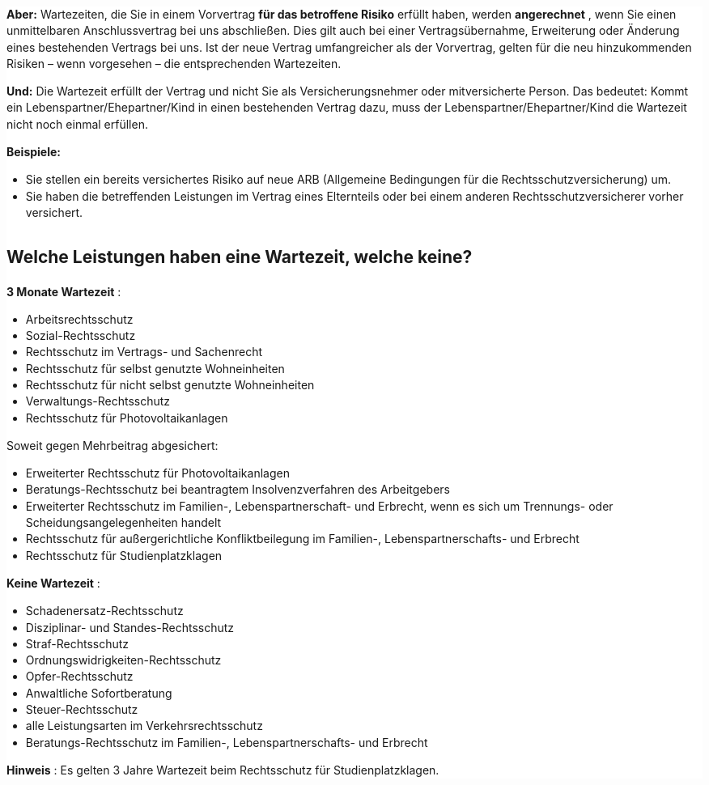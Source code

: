 **Aber:** Wartezeiten, die Sie in einem Vorvertrag **für das betroffene
Risiko** erfüllt haben, werden **angerechnet** , wenn Sie einen unmittelbaren
Anschlussvertrag bei uns abschließen. Dies gilt auch bei einer
Vertragsübernahme, Erweiterung oder Änderung eines bestehenden Vertrags bei
uns. Ist der neue Vertrag umfangreicher als der Vorvertrag, gelten für die neu
hinzukommenden Risiken – wenn vorgesehen – die entsprechenden Wartezeiten.

**Und:** Die Wartezeit erfüllt der Vertrag und nicht Sie als
Versicherungsnehmer oder mitversicherte Person. Das bedeutet: Kommt ein
Lebenspartner/Ehepartner/Kind in einen bestehenden Vertrag dazu, muss der
Lebenspartner/Ehepartner/Kind die Wartezeit nicht noch einmal erfüllen.

**Beispiele:**

  * Sie stellen ein bereits versichertes Risiko auf neue ARB (Allgemeine Bedingungen für die Rechtsschutzversicherung) um.
  * Sie haben die betreffenden Leistungen im Vertrag eines Elternteils oder bei einem anderen Rechtsschutzversicherer vorher versichert.

## Welche Leistungen haben eine Wartezeit, welche keine?

**3 Monate Wartezeit** :

  * Arbeitsrechtsschutz
  * Sozial-Rechtsschutz
  * Rechtsschutz im Vertrags- und Sachenrecht
  * Rechtsschutz für selbst genutzte Wohneinheiten
  * Rechtsschutz für nicht selbst genutzte Wohneinheiten
  * Verwaltungs-Rechtsschutz
  * Rechtsschutz für Photovoltaikanlagen

Soweit gegen Mehrbeitrag abgesichert:

  * Erweiterter Rechtsschutz für Photovoltaikanlagen
  * Beratungs-Rechtsschutz bei beantragtem Insolvenzverfahren des Arbeitgebers
  * Erweiterter Rechtsschutz im Familien-, Lebenspartnerschaft- und Erbrecht, wenn es sich um Trennungs- oder Scheidungsangelegenheiten handelt
  * Rechtsschutz für außergerichtliche Konfliktbeilegung im Familien-, Lebenspartnerschafts- und Erbrecht
  * Rechtsschutz für Studienplatzklagen

**Keine Wartezeit** :  

  * Schadenersatz-Rechtsschutz
  * Disziplinar- und Standes-Rechtsschutz
  * Straf-Rechtsschutz
  * Ordnungswidrigkeiten-Rechtsschutz
  * Opfer-Rechtsschutz
  * Anwaltliche Sofortberatung
  * Steuer-Rechtsschutz
  * alle Leistungsarten im Verkehrsrechtsschutz
  * Beratungs-Rechtsschutz im Familien-, Lebenspartnerschafts- und Erbrecht

**Hinweis** : Es gelten 3 Jahre Wartezeit beim Rechtsschutz für
Studienplatzklagen.
